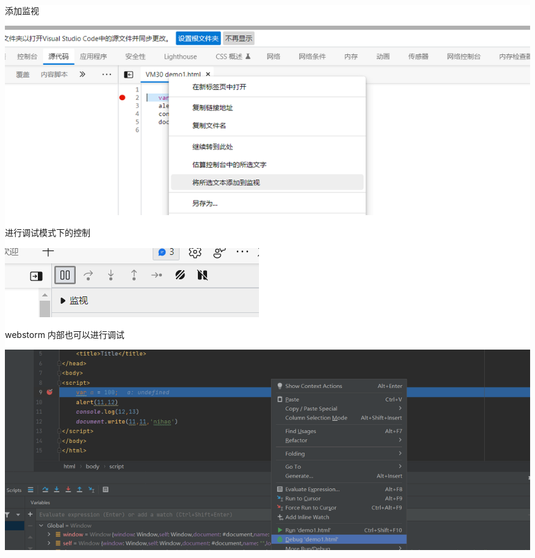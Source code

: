 添加监视

![image-20221115062320167](javascript1.assets/image-20221115062320167.png)

进行调试模式下的控制

![image-20221115062405387](javascript1.assets/image-20221115062405387.png)



webstorm 内部也可以进行调试

![image-20221115063149601](javascript1.assets/image-20221115063149601.png)


